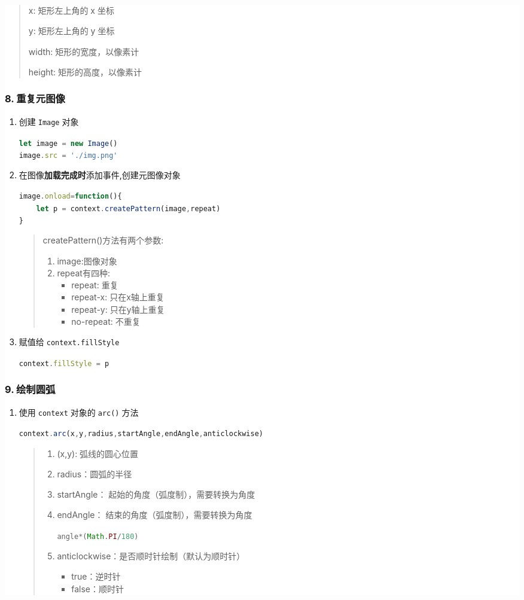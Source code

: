 > x: 矩形左上角的 x 坐标
>
> y: 矩形左上角的 y 坐标
>
> width: 矩形的宽度，以像素计
>
> height: 矩形的高度，以像素计

### 8. 重复元图像

1. 创建 `Image` 对象

   ```js
   let image = new Image()
   image.src = './img.png'
   ```

2. 在图像**加载完成时**添加事件,创建元图像对象 

   ```js
   image.onload=function(){
       let p = context.createPattern(image,repeat)
   }
   ```

   > createPattern()方法有两个参数:
   >
   > 1. image:图像对象
   > 2. repeat有四种:
   >    - repeat: 重复
   >    - repeat-x: 只在x轴上重复
   >    - repeat-y: 只在y轴上重复
   >    - no-repeat: 不重复

3. 赋值给 `context.fillStyle`  

   ```js
   context.fillStyle = p
   ```

### 9. 绘制圆弧

1. 使用 `context` 对象的 `arc()` 方法

    ```js
    context.arc(x,y,radius,startAngle,endAngle,anticlockwise)
    ```

    > 1. (x,y):  弧线的圆心位置
    >
    > 2. radius：圆弧的半径
    >
    > 3. startAngle： 起始的角度（弧度制），需要转换为角度
    >
    > 4. endAngle： 结束的角度（弧度制），需要转换为角度
    >
    >    ```js
    >    angle*(Math.PI/180)
    >    ```
    >
    > 5. anticlockwise：是否顺时针绘制（默认为顺时针）
    >
    >    - true：逆时针
    >    - false：顺时针
